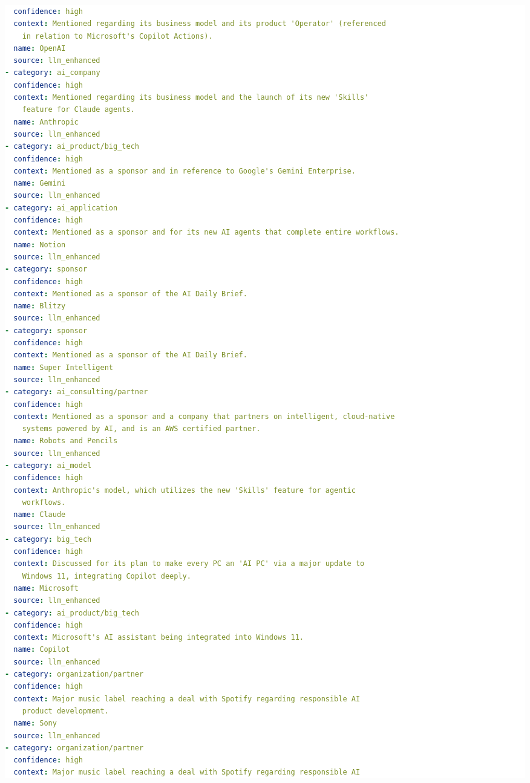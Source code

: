 ```yaml
  confidence: high
  context: Mentioned regarding its business model and its product 'Operator' (referenced
    in relation to Microsoft's Copilot Actions).
  name: OpenAI
  source: llm_enhanced
- category: ai_company
  confidence: high
  context: Mentioned regarding its business model and the launch of its new 'Skills'
    feature for Claude agents.
  name: Anthropic
  source: llm_enhanced
- category: ai_product/big_tech
  confidence: high
  context: Mentioned as a sponsor and in reference to Google's Gemini Enterprise.
  name: Gemini
  source: llm_enhanced
- category: ai_application
  confidence: high
  context: Mentioned as a sponsor and for its new AI agents that complete entire workflows.
  name: Notion
  source: llm_enhanced
- category: sponsor
  confidence: high
  context: Mentioned as a sponsor of the AI Daily Brief.
  name: Blitzy
  source: llm_enhanced
- category: sponsor
  confidence: high
  context: Mentioned as a sponsor of the AI Daily Brief.
  name: Super Intelligent
  source: llm_enhanced
- category: ai_consulting/partner
  confidence: high
  context: Mentioned as a sponsor and a company that partners on intelligent, cloud-native
    systems powered by AI, and is an AWS certified partner.
  name: Robots and Pencils
  source: llm_enhanced
- category: ai_model
  confidence: high
  context: Anthropic's model, which utilizes the new 'Skills' feature for agentic
    workflows.
  name: Claude
  source: llm_enhanced
- category: big_tech
  confidence: high
  context: Discussed for its plan to make every PC an 'AI PC' via a major update to
    Windows 11, integrating Copilot deeply.
  name: Microsoft
  source: llm_enhanced
- category: ai_product/big_tech
  confidence: high
  context: Microsoft's AI assistant being integrated into Windows 11.
  name: Copilot
  source: llm_enhanced
- category: organization/partner
  confidence: high
  context: Major music label reaching a deal with Spotify regarding responsible AI
    product development.
  name: Sony
  source: llm_enhanced
- category: organization/partner
  confidence: high
  context: Major music label reaching a deal with Spotify regarding responsible AI
```